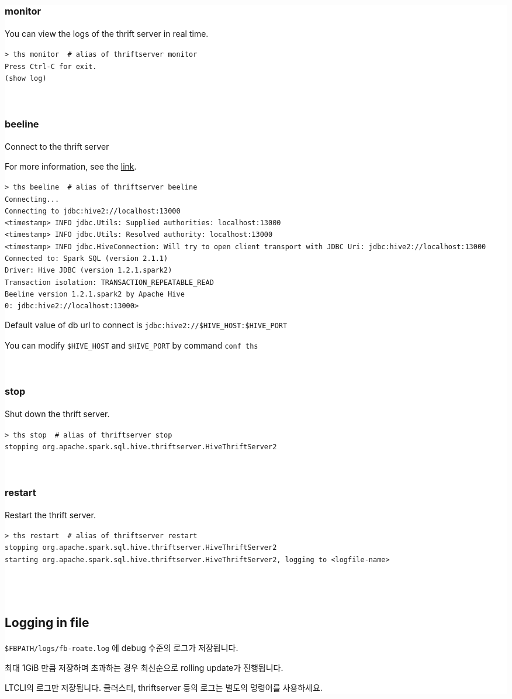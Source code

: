 ### monitor

You can view the logs of the thrift server in real time.

```
> ths monitor  # alias of thriftserver monitor
Press Ctrl-C for exit.
(show log)
```

<br/>

### beeline

Connect to the thrift server

For more information, see the [link](https://cwiki.apache.org/confluence/display/Hive/HiveServer2+Clients#HiveServer2Clients-Beeline%E2%80%93CommandLineShell).

```
> ths beeline  # alias of thriftserver beeline
Connecting...
Connecting to jdbc:hive2://localhost:13000
<timestamp> INFO jdbc.Utils: Supplied authorities: localhost:13000
<timestamp> INFO jdbc.Utils: Resolved authority: localhost:13000
<timestamp> INFO jdbc.HiveConnection: Will try to open client transport with JDBC Uri: jdbc:hive2://localhost:13000
Connected to: Spark SQL (version 2.1.1)
Driver: Hive JDBC (version 1.2.1.spark2)
Transaction isolation: TRANSACTION_REPEATABLE_READ
Beeline version 1.2.1.spark2 by Apache Hive
0: jdbc:hive2://localhost:13000>
```

Default value of db url to connect is `jdbc:hive2://$HIVE_HOST:$HIVE_PORT`

You can modify `$HIVE_HOST` and `$HIVE_PORT` by command `conf ths`

<br/>

### stop

Shut down the thrift server.

```
> ths stop  # alias of thriftserver stop
stopping org.apache.spark.sql.hive.thriftserver.HiveThriftServer2
```

<br/>

### restart

Restart the thrift server.

```
> ths restart  # alias of thriftserver restart
stopping org.apache.spark.sql.hive.thriftserver.HiveThriftServer2
starting org.apache.spark.sql.hive.thriftserver.HiveThriftServer2, logging to <logfile-name>
```


</br>
</br>

## Logging in file

`$FBPATH/logs/fb-roate.log` 에 debug 수준의 로그가 저장됩니다.

최대 1GiB 만큼 저장하며 초과하는 경우 최신순으로 rolling update가 진행됩니다.

LTCLI의 로그만 저장됩니다. 클러스터, thriftserver 등의 로그는 별도의 명령어를 사용하세요.
